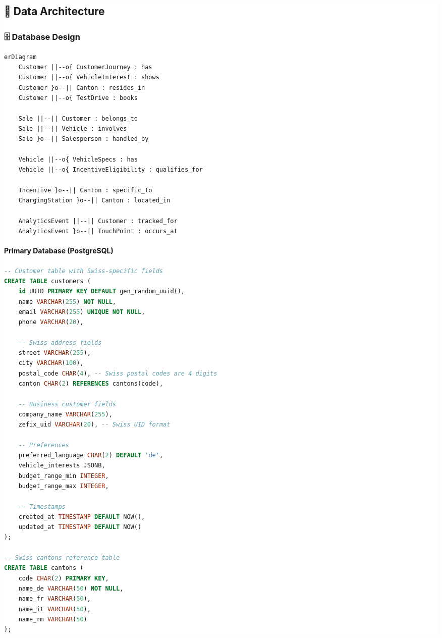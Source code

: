 
## 💾 Data Architecture

### 🗄️ Database Design

```mermaid
erDiagram
    Customer ||--o{ CustomerJourney : has
    Customer ||--o{ VehicleInterest : shows
    Customer }o--|| Canton : resides_in
    Customer ||--o{ TestDrive : books
    
    Sale ||--|| Customer : belongs_to
    Sale ||--|| Vehicle : involves
    Sale }o--|| Salesperson : handled_by
    
    Vehicle ||--o{ VehicleSpecs : has
    Vehicle ||--o{ IncentiveEligibility : qualifies_for
    
    Incentive }o--|| Canton : specific_to
    ChargingStation }o--|| Canton : located_in
    
    AnalyticsEvent ||--|| Customer : tracked_for
    AnalyticsEvent }o--|| TouchPoint : occurs_at
```

#### Primary Database (PostgreSQL)
```sql
-- Customer table with Swiss-specific fields
CREATE TABLE customers (
    id UUID PRIMARY KEY DEFAULT gen_random_uuid(),
    name VARCHAR(255) NOT NULL,
    email VARCHAR(255) UNIQUE NOT NULL,
    phone VARCHAR(20),
    
    -- Swiss address fields
    street VARCHAR(255),
    city VARCHAR(100),
    postal_code CHAR(4), -- Swiss postal codes are 4 digits
    canton CHAR(2) REFERENCES cantons(code),
    
    -- Business customer fields
    company_name VARCHAR(255),
    zefix_uid VARCHAR(20), -- Swiss UID format
    
    -- Preferences
    preferred_language CHAR(2) DEFAULT 'de',
    vehicle_interests JSONB,
    budget_range_min INTEGER,
    budget_range_max INTEGER,
    
    -- Timestamps
    created_at TIMESTAMP DEFAULT NOW(),
    updated_at TIMESTAMP DEFAULT NOW()
);

-- Swiss cantons reference table
CREATE TABLE cantons (
    code CHAR(2) PRIMARY KEY,
    name_de VARCHAR(50) NOT NULL,
    name_fr VARCHAR(50),
    name_it VARCHAR(50),
    name_rm VARCHAR(50)
);
```